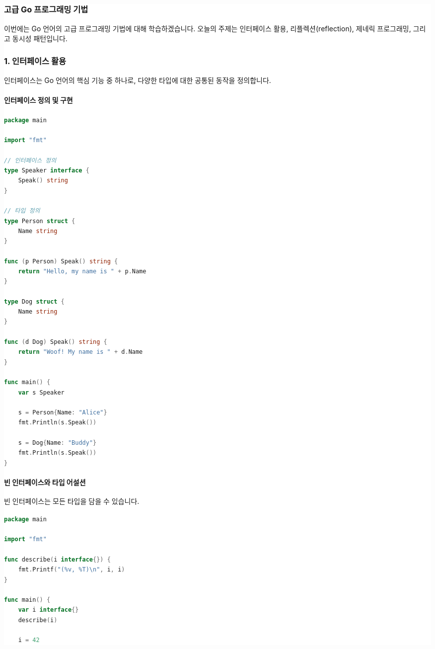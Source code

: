 ### 고급 Go 프로그래밍 기법

이번에는 Go 언어의 고급 프로그래밍 기법에 대해 학습하겠습니다. 오늘의 주제는 인터페이스 활용, 리플렉션(reflection), 제네릭 프로그래밍, 그리고 동시성 패턴입니다.

### 1. 인터페이스 활용

인터페이스는 Go 언어의 핵심 기능 중 하나로, 다양한 타입에 대한 공통된 동작을 정의합니다.

#### 인터페이스 정의 및 구현

```go
package main

import "fmt"

// 인터페이스 정의
type Speaker interface {
    Speak() string
}

// 타입 정의
type Person struct {
    Name string
}

func (p Person) Speak() string {
    return "Hello, my name is " + p.Name
}

type Dog struct {
    Name string
}

func (d Dog) Speak() string {
    return "Woof! My name is " + d.Name
}

func main() {
    var s Speaker

    s = Person{Name: "Alice"}
    fmt.Println(s.Speak())

    s = Dog{Name: "Buddy"}
    fmt.Println(s.Speak())
}
```

#### 빈 인터페이스와 타입 어설션

빈 인터페이스는 모든 타입을 담을 수 있습니다.

```go
package main

import "fmt"

func describe(i interface{}) {
    fmt.Printf("(%v, %T)\n", i, i)
}

func main() {
    var i interface{}
    describe(i)

    i = 42
```
